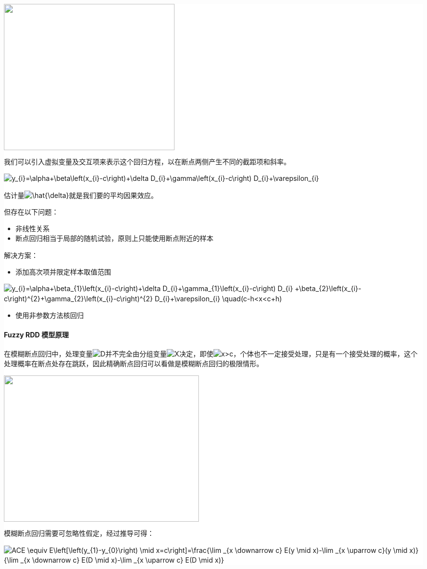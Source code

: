 <img src="https://github.com/guanyu0316/all-images/blob/main/Sharp%20RDD.png?raw=true" width = "350" height = "300" alt="" align=center />

我们可以引入虚拟变量及交互项来表示这个回归方程，以在断点两侧产生不同的截距项和斜率。

  <img src=
"https://render.githubusercontent.com/render/math?math=%5Cdisplaystyle+y_%7Bi%7D%3D%5Calpha%2B%5Cbeta%5Cleft%28x_%7Bi%7D-c%5Cright%29%2B%5Cdelta+D_%7Bi%7D%2B%5Cgamma%5Cleft%28x_%7Bi%7D-c%5Cright%29+D_%7Bi%7D%2B%5Cvarepsilon_%7Bi%7D+" 
alt="y_{i}=\alpha+\beta\left(x_{i}-c\right)+\delta D_{i}+\gamma\left(x_{i}-c\right) D_{i}+\varepsilon_{i} ">
  
估计量<img src=
"https://render.githubusercontent.com/render/math?math=%5Cdisplaystyle+%5Chat%7B%5Cdelta%7D" 
alt="\hat{\delta}">就是我们要的平均因果效应。

但存在以下问题：
- 非线性关系
- 断点回归相当于局部的随机试验，原则上只能使用断点附近的样本

解决方案：
- 添加高次项并限定样本取值范围
  
<img src=
"https://render.githubusercontent.com/render/math?math=%5Cdisplaystyle+y_%7Bi%7D%3D%5Calpha%2B%5Cbeta_%7B1%7D%5Cleft%28x_%7Bi%7D-c%5Cright%29%2B%5Cdelta+D_%7Bi%7D%2B%5Cgamma_%7B1%7D%5Cleft%28x_%7Bi%7D-c%5Cright%29+D_%7Bi%7D+%2B%5Cbeta_%7B2%7D%5Cleft%28x_%7Bi%7D-c%5Cright%29%5E%7B2%7D%2B%5Cgamma_%7B2%7D%5Cleft%28x_%7Bi%7D-c%5Cright%29%5E%7B2%7D+D_%7Bi%7D%2B%5Cvarepsilon_%7Bi%7D+%5Cquad%28c-h%3Cx%3Cc%2Bh%29" 
alt="y_{i}=\alpha+\beta_{1}\left(x_{i}-c\right)+\delta D_{i}+\gamma_{1}\left(x_{i}-c\right) D_{i} +\beta_{2}\left(x_{i}-c\right)^{2}+\gamma_{2}\left(x_{i}-c\right)^{2} D_{i}+\varepsilon_{i} \quad(c-h<x<c+h)">

- 使用非参数方法核回归
#### Fuzzy RDD 模型原理
在模糊断点回归中，处理变量<img src=
"https://render.githubusercontent.com/render/math?math=%5Cdisplaystyle+D" 
alt="D">并不完全由分组变量<img src=
"https://render.githubusercontent.com/render/math?math=%5Cdisplaystyle+X" 
alt="X">决定，即使<img src=
"https://render.githubusercontent.com/render/math?math=%5Cdisplaystyle+x%3Ec" 
alt="x>c">，个体也不一定接受处理，只是有一个接受处理的概率，这个处理概率在断点处存在跳跃，因此精确断点回归可以看做是模糊断点回归的极限情形。

<img src="https://github.com/guanyu0316/all-images/blob/main/Fuzzy2.png?raw=true" width = "400" height = "300" alt="" align=center />

模糊断点回归需要可忽略性假定，经过推导可得：

<img src=
"https://render.githubusercontent.com/render/math?math=%5Cdisplaystyle+ACE+%5Cequiv+E%5Cleft%5B%5Cleft%28y_%7B1%7D-y_%7B0%7D%5Cright%29+%5Cmid+x%3Dc%5Cright%5D%3D%5Cfrac%7B%5Clim+_%7Bx+%5Cdownarrow+c%7D+E%28y+%5Cmid+x%29-%5Clim+_%7Bx+%5Cuparrow+c%7D%28y+%5Cmid+x%29%7D%7B%5Clim+_%7Bx+%5Cdownarrow+c%7D+E%28D+%5Cmid+x%29-%5Clim+_%7Bx+%5Cuparrow+c%7D+E%28D+%5Cmid+x%29%7D" 
alt="ACE \equiv E\left[\left(y_{1}-y_{0}\right) \mid x=c\right]=\frac{\lim _{x \downarrow c} E(y \mid x)-\lim _{x \uparrow c}(y \mid x)}{\lim _{x \downarrow c} E(D \mid x)-\lim _{x \uparrow c} E(D \mid x)}">
